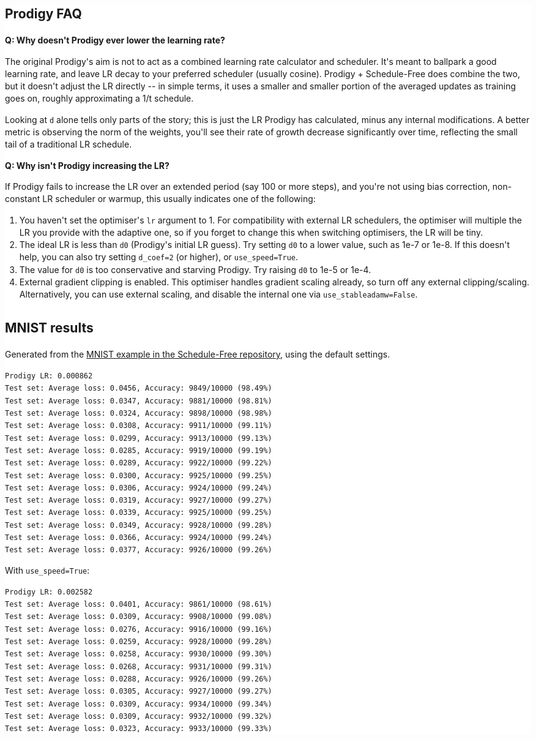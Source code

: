 ## Prodigy FAQ
**Q: Why doesn't Prodigy ever lower the learning rate?**

The original Prodigy's aim is not to act as a combined learning rate calculator and scheduler. It's meant to ballpark a good learning rate, and leave LR decay to your preferred scheduler (usually cosine). Prodigy + Schedule-Free does combine the two, but it doesn't adjust the LR directly -- in simple terms, it uses a smaller and smaller portion of the averaged updates as training goes on, roughly approximating a 1/t schedule. 

Looking at `d` alone tells only parts of the story; this is just the LR Prodigy has calculated, minus any internal modifications. A better metric is observing the norm of the weights, you'll see their rate of growth decrease significantly over time, reflecting the small tail of a traditional LR schedule.

**Q: Why isn't Prodigy increasing the LR?**

If Prodigy fails to increase the LR over an extended period (say 100 or more steps), and you're not using bias correction, non-constant LR scheduler or warmup, this usually indicates one of the following:
1. You haven't set the optimiser's `lr` argument to 1. For compatibility with external LR schedulers, the optimiser will multiple the LR you provide with the adaptive one, so if you forget to change this when switching optimisers, the LR will be tiny.
2. The ideal LR is less than `d0` (Prodigy's initial LR guess). Try setting `d0` to a lower value, such as 1e-7 or 1e-8. If this doesn't help, you can also try setting `d_coef=2` (or higher), or `use_speed=True`.
2. The value for `d0` is too conservative and starving Prodigy. Try raising `d0` to 1e-5 or 1e-4.
3. External gradient clipping is enabled. This optimiser handles gradient scaling already, so turn off any external clipping/scaling. Alternatively, you can use external scaling, and disable the internal one via `use_stableadamw=False`.

## MNIST results
Generated from the [MNIST example in the Schedule-Free repository](https://github.com/facebookresearch/schedule_free/tree/main/examples/mnist), using the default settings.
```
Prodigy LR: 0.000862
Test set: Average loss: 0.0456, Accuracy: 9849/10000 (98.49%)
Test set: Average loss: 0.0347, Accuracy: 9881/10000 (98.81%)
Test set: Average loss: 0.0324, Accuracy: 9898/10000 (98.98%)
Test set: Average loss: 0.0308, Accuracy: 9911/10000 (99.11%)
Test set: Average loss: 0.0299, Accuracy: 9913/10000 (99.13%)
Test set: Average loss: 0.0285, Accuracy: 9919/10000 (99.19%)
Test set: Average loss: 0.0289, Accuracy: 9922/10000 (99.22%)
Test set: Average loss: 0.0300, Accuracy: 9925/10000 (99.25%)
Test set: Average loss: 0.0306, Accuracy: 9924/10000 (99.24%)
Test set: Average loss: 0.0319, Accuracy: 9927/10000 (99.27%)
Test set: Average loss: 0.0339, Accuracy: 9925/10000 (99.25%)
Test set: Average loss: 0.0349, Accuracy: 9928/10000 (99.28%)
Test set: Average loss: 0.0366, Accuracy: 9924/10000 (99.24%)
Test set: Average loss: 0.0377, Accuracy: 9926/10000 (99.26%)
```
With `use_speed=True`:
```
Prodigy LR: 0.002582
Test set: Average loss: 0.0401, Accuracy: 9861/10000 (98.61%)
Test set: Average loss: 0.0309, Accuracy: 9908/10000 (99.08%)
Test set: Average loss: 0.0276, Accuracy: 9916/10000 (99.16%)
Test set: Average loss: 0.0259, Accuracy: 9928/10000 (99.28%)
Test set: Average loss: 0.0258, Accuracy: 9930/10000 (99.30%)
Test set: Average loss: 0.0268, Accuracy: 9931/10000 (99.31%)
Test set: Average loss: 0.0288, Accuracy: 9926/10000 (99.26%)
Test set: Average loss: 0.0305, Accuracy: 9927/10000 (99.27%)
Test set: Average loss: 0.0309, Accuracy: 9934/10000 (99.34%)
Test set: Average loss: 0.0309, Accuracy: 9932/10000 (99.32%)
Test set: Average loss: 0.0323, Accuracy: 9933/10000 (99.33%)
```